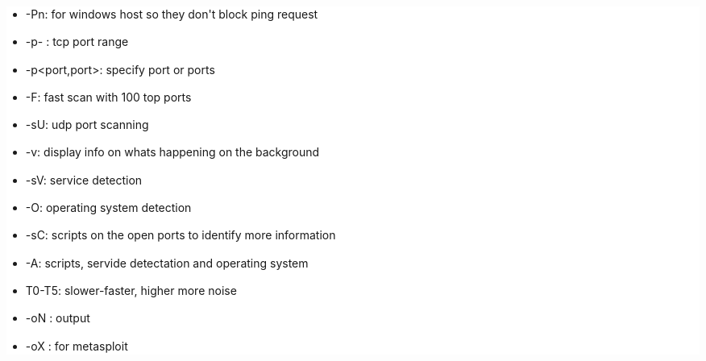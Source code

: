 - -Pn: for windows host so they don't block ping request

- -p- : tcp port range

- -p<port,port>: specify port or ports

- -F: fast scan with 100 top ports

- -sU: udp port scanning

- -v: display info on whats happening on the background

- -sV: service detection

- -O: operating system detection

- -sC: scripts on the open ports to identify more information

- -A: scripts, servide detectation and operating system

- T0-T5: slower-faster, higher more noise

- -oN <file>: output

- -oX <file>: for metasploit
